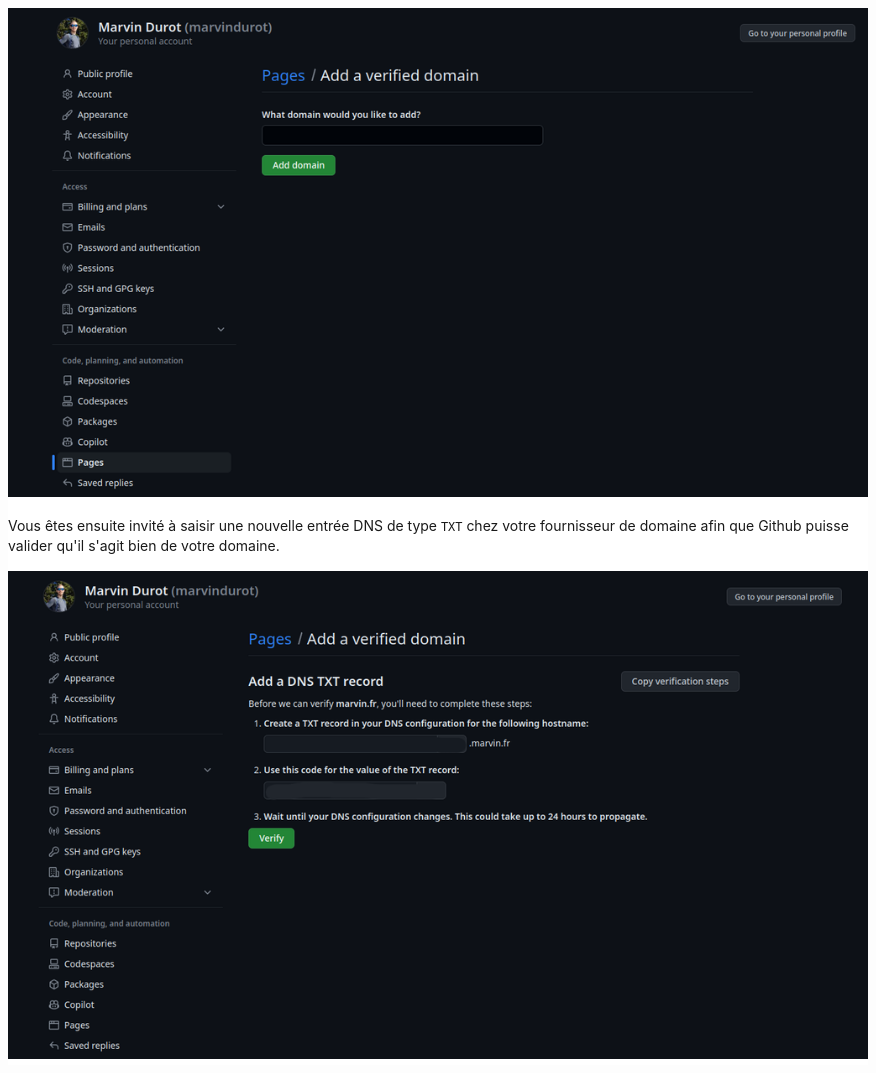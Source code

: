 ![Alt text](github-pages.png)

Vous êtes ensuite invité à saisir une nouvelle entrée DNS de type `TXT` chez votre fournisseur de domaine afin que Github puisse valider qu'il s'agit bien de votre domaine.

![Alt text](github-domain.png)
